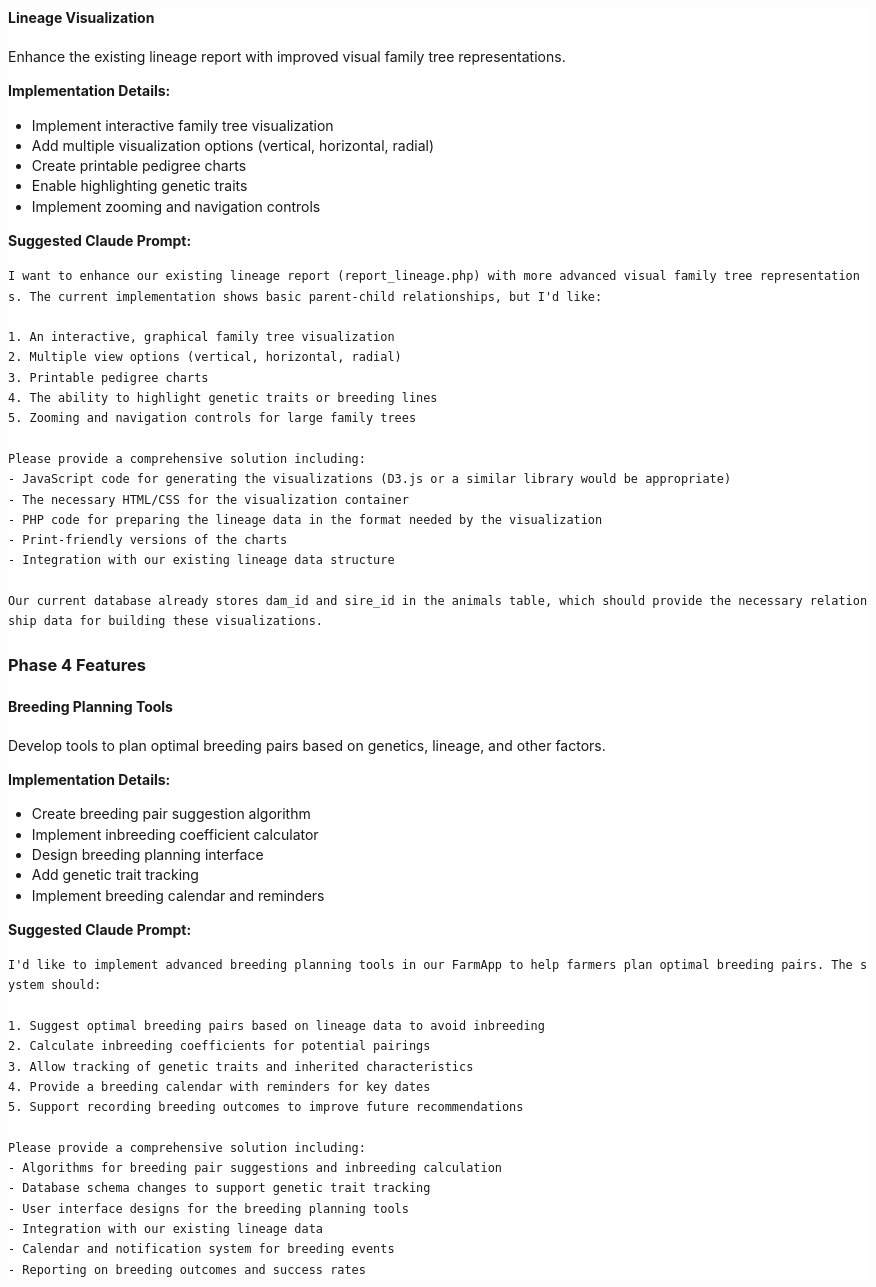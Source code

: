 #### Lineage Visualization

Enhance the existing lineage report with improved visual family tree representations.

**Implementation Details:**
- Implement interactive family tree visualization
- Add multiple visualization options (vertical, horizontal, radial)
- Create printable pedigree charts
- Enable highlighting genetic traits
- Implement zooming and navigation controls

**Suggested Claude Prompt:**
```
I want to enhance our existing lineage report (report_lineage.php) with more advanced visual family tree representations. The current implementation shows basic parent-child relationships, but I'd like:

1. An interactive, graphical family tree visualization
2. Multiple view options (vertical, horizontal, radial)
3. Printable pedigree charts
4. The ability to highlight genetic traits or breeding lines
5. Zooming and navigation controls for large family trees

Please provide a comprehensive solution including:
- JavaScript code for generating the visualizations (D3.js or a similar library would be appropriate)
- The necessary HTML/CSS for the visualization container
- PHP code for preparing the lineage data in the format needed by the visualization
- Print-friendly versions of the charts
- Integration with our existing lineage data structure

Our current database already stores dam_id and sire_id in the animals table, which should provide the necessary relationship data for building these visualizations.
```

### Phase 4 Features

#### Breeding Planning Tools

Develop tools to plan optimal breeding pairs based on genetics, lineage, and other factors.

**Implementation Details:**
- Create breeding pair suggestion algorithm
- Implement inbreeding coefficient calculator
- Design breeding planning interface
- Add genetic trait tracking
- Implement breeding calendar and reminders

**Suggested Claude Prompt:**
```
I'd like to implement advanced breeding planning tools in our FarmApp to help farmers plan optimal breeding pairs. The system should:

1. Suggest optimal breeding pairs based on lineage data to avoid inbreeding
2. Calculate inbreeding coefficients for potential pairings
3. Allow tracking of genetic traits and inherited characteristics
4. Provide a breeding calendar with reminders for key dates
5. Support recording breeding outcomes to improve future recommendations

Please provide a comprehensive solution including:
- Algorithms for breeding pair suggestions and inbreeding calculation
- Database schema changes to support genetic trait tracking
- User interface designs for the breeding planning tools
- Integration with our existing lineage data
- Calendar and notification system for breeding events
- Reporting on breeding outcomes and success rates
```